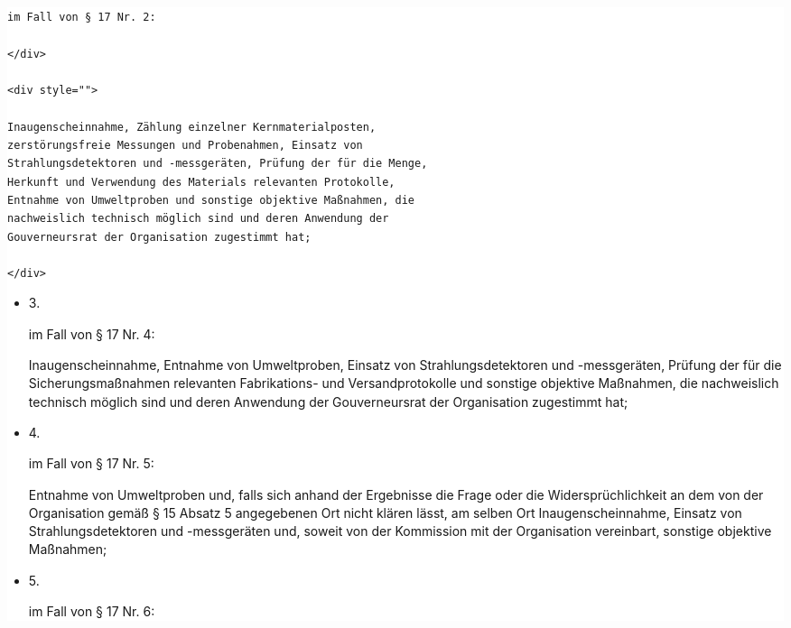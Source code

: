     im Fall von § 17 Nr. 2:
    
    </div>
    
    <div style="">
    
    Inaugenscheinnahme, Zählung einzelner Kernmaterialposten,
    zerstörungsfreie Messungen und Probenahmen, Einsatz von
    Strahlungsdetektoren und -messgeräten, Prüfung der für die Menge,
    Herkunft und Verwendung des Materials relevanten Protokolle,
    Entnahme von Umweltproben und sonstige objektive Maßnahmen, die
    nachweislich technisch möglich sind und deren Anwendung der
    Gouverneursrat der Organisation zugestimmt hat;
    
    </div>

  - 3\.
    
    <div style="">
    
    im Fall von § 17 Nr. 4:
    
    </div>
    
    <div style="">
    
    Inaugenscheinnahme, Entnahme von Umweltproben, Einsatz von
    Strahlungsdetektoren und -messgeräten, Prüfung der für die
    Sicherungsmaßnahmen relevanten Fabrikations- und Versandprotokolle
    und sonstige objektive Maßnahmen, die nachweislich technisch möglich
    sind und deren Anwendung der Gouverneursrat der Organisation
    zugestimmt hat;
    
    </div>

  - 4\.
    
    <div style="">
    
    im Fall von § 17 Nr. 5:
    
    </div>
    
    <div style="">
    
    Entnahme von Umweltproben und, falls sich anhand der Ergebnisse die
    Frage oder die Widersprüchlichkeit an dem von der Organisation gemäß
    § 15 Absatz 5 angegebenen Ort nicht klären lässt, am selben Ort
    Inaugenscheinnahme, Einsatz von Strahlungsdetektoren und
    -messgeräten und, soweit von der Kommission mit der Organisation
    vereinbart, sonstige objektive Maßnahmen;
    
    </div>

  - 5\.
    
    <div style="">
    
    im Fall von § 17 Nr. 6:
    
    </div>
    